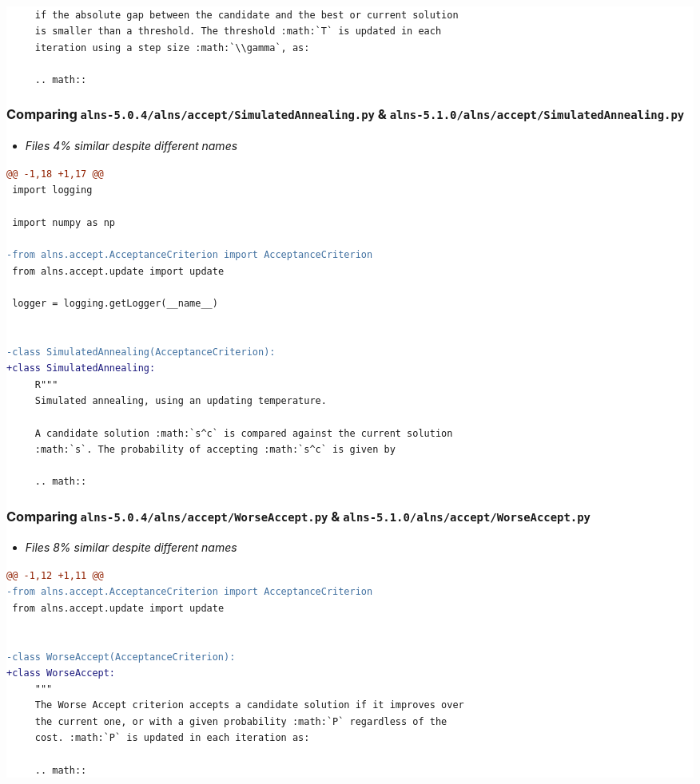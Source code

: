 ```diff
     if the absolute gap between the candidate and the best or current solution
     is smaller than a threshold. The threshold :math:`T` is updated in each
     iteration using a step size :math:`\\gamma`, as:
 
     .. math::
```

### Comparing `alns-5.0.4/alns/accept/SimulatedAnnealing.py` & `alns-5.1.0/alns/accept/SimulatedAnnealing.py`

 * *Files 4% similar despite different names*

```diff
@@ -1,18 +1,17 @@
 import logging
 
 import numpy as np
 
-from alns.accept.AcceptanceCriterion import AcceptanceCriterion
 from alns.accept.update import update
 
 logger = logging.getLogger(__name__)
 
 
-class SimulatedAnnealing(AcceptanceCriterion):
+class SimulatedAnnealing:
     R"""
     Simulated annealing, using an updating temperature.
 
     A candidate solution :math:`s^c` is compared against the current solution
     :math:`s`. The probability of accepting :math:`s^c` is given by
 
     .. math::
```

### Comparing `alns-5.0.4/alns/accept/WorseAccept.py` & `alns-5.1.0/alns/accept/WorseAccept.py`

 * *Files 8% similar despite different names*

```diff
@@ -1,12 +1,11 @@
-from alns.accept.AcceptanceCriterion import AcceptanceCriterion
 from alns.accept.update import update
 
 
-class WorseAccept(AcceptanceCriterion):
+class WorseAccept:
     """
     The Worse Accept criterion accepts a candidate solution if it improves over
     the current one, or with a given probability :math:`P` regardless of the
     cost. :math:`P` is updated in each iteration as:
 
     .. math::
```
